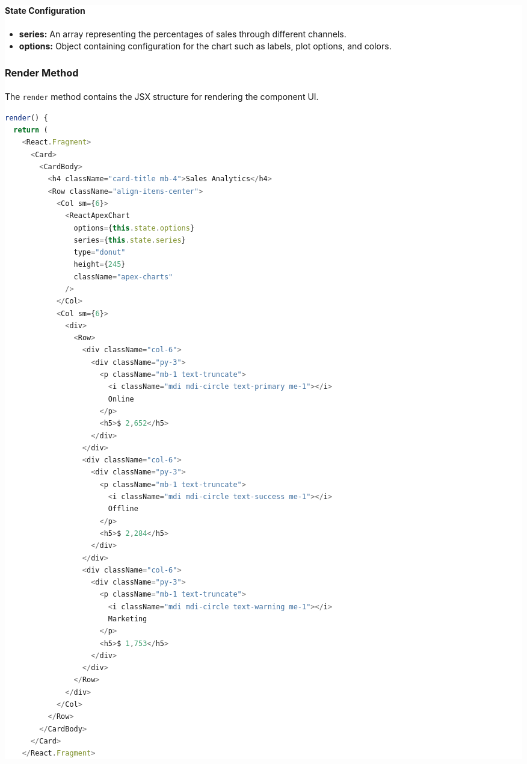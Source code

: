 #### **State Configuration**

- **series:** An array representing the percentages of sales through different channels.
- **options:** Object containing configuration for the chart such as labels, plot options, and colors.

### **Render Method**

The `render` method contains the JSX structure for rendering the component UI.

```javascript
render() {
  return (
    <React.Fragment>
      <Card>
        <CardBody>
          <h4 className="card-title mb-4">Sales Analytics</h4>
          <Row className="align-items-center">
            <Col sm={6}>
              <ReactApexChart 
                options={this.state.options}
                series={this.state.series}
                type="donut"
                height={245}
                className="apex-charts"
              />
            </Col>
            <Col sm={6}>
              <div>
                <Row>
                  <div className="col-6">
                    <div className="py-3">
                      <p className="mb-1 text-truncate">
                        <i className="mdi mdi-circle text-primary me-1"></i>
                        Online
                      </p>
                      <h5>$ 2,652</h5>
                    </div>
                  </div>
                  <div className="col-6">
                    <div className="py-3">
                      <p className="mb-1 text-truncate">
                        <i className="mdi mdi-circle text-success me-1"></i>
                        Offline
                      </p>
                      <h5>$ 2,284</h5>
                    </div>
                  </div>
                  <div className="col-6">
                    <div className="py-3">
                      <p className="mb-1 text-truncate">
                        <i className="mdi mdi-circle text-warning me-1"></i>
                        Marketing
                      </p>
                      <h5>$ 1,753</h5>
                    </div>
                  </div>
                </Row>
              </div>
            </Col>
          </Row>
        </CardBody>
      </Card>
    </React.Fragment>
```